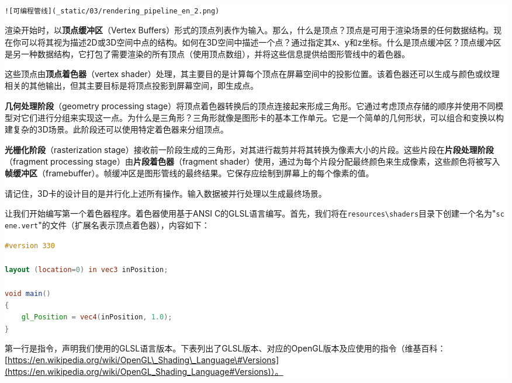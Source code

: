     ![可编程管线](_static/03/rendering_pipeline_en_2.png)
    
渲染开始时，以**顶点缓冲区**（Vertex Buffers）形式的顶点列表作为输入。那么，什么是顶点？顶点是可用于渲染场景的任何数据结构。现在你可以将其视为描述2D或3D空间中点的结构。如何在3D空间中描述一个点？通过指定其x、y和z坐标。什么是顶点缓冲区？顶点缓冲区是另一种数据结构，它打包了需要渲染的所有顶点（使用顶点数组），并将这些信息提供给图形管线中的着色器。

这些顶点由**顶点着色器**（vertex shader）处理，其主要目的是计算每个顶点在屏幕空间中的投影位置。该着色器还可以生成与颜色或纹理相关的其他输出，但其主要目标是将顶点投影到屏幕空间，即生成点。

**几何处理阶段**（geometry processing stage）将顶点着色器转换后的顶点连接起来形成三角形。它通过考虑顶点存储的顺序并使用不同模型对它们进行分组来实现这一点。为什么是三角形？三角形就像是图形卡的基本工作单元。它是一个简单的几何形状，可以组合和变换以构建复杂的3D场景。此阶段还可以使用特定着色器来分组顶点。

**光栅化阶段**（rasterization stage）接收前一阶段生成的三角形，对其进行裁剪并将其转换为像素大小的片段。这些片段在**片段处理阶段**（fragment processing stage）由**片段着色器**（fragment shader）使用，通过为每个片段分配最终颜色来生成像素，这些颜色将被写入**帧缓冲区**（framebuffer）。帧缓冲区是图形管线的最终结果。它保存应绘制到屏幕上的每个像素的值。

请记住，3D卡的设计目的是并行化上述所有操作。输入数据被并行处理以生成最终场景。

让我们开始编写第一个着色器程序。着色器使用基于ANSI C的GLSL语言编写。首先，我们将在`resources\shaders`目录下创建一个名为"`scene.vert`"的文件（扩展名表示顶点着色器），内容如下：

```glsl
#version 330

layout (location=0) in vec3 inPosition;

void main()
{
    gl_Position = vec4(inPosition, 1.0);
}
```

第一行是指令，声明我们使用的GLSL语言版本。下表列出了GLSL版本、对应的OpenGL版本及应使用的指令（维基百科：[https://en.wikipedia.org/wiki/OpenGL\_Shading\_Language\#Versions](https://en.wikipedia.org/wiki/OpenGL_Shading_Language#Versions)）。
